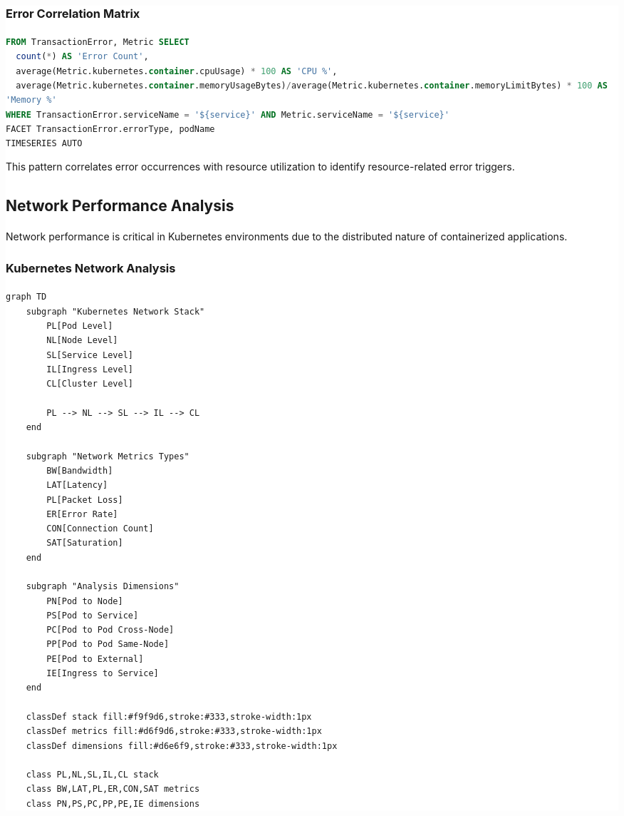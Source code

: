 ### Error Correlation Matrix

```sql
FROM TransactionError, Metric SELECT
  count(*) AS 'Error Count',
  average(Metric.kubernetes.container.cpuUsage) * 100 AS 'CPU %',
  average(Metric.kubernetes.container.memoryUsageBytes)/average(Metric.kubernetes.container.memoryLimitBytes) * 100 AS 'Memory %'
WHERE TransactionError.serviceName = '${service}' AND Metric.serviceName = '${service}'
FACET TransactionError.errorType, podName
TIMESERIES AUTO
```

This pattern correlates error occurrences with resource utilization to identify resource-related error triggers.

## Network Performance Analysis

Network performance is critical in Kubernetes environments due to the distributed nature of containerized applications.

### Kubernetes Network Analysis

```mermaid
graph TD
    subgraph "Kubernetes Network Stack"
        PL[Pod Level]
        NL[Node Level]
        SL[Service Level]
        IL[Ingress Level]
        CL[Cluster Level]
        
        PL --> NL --> SL --> IL --> CL
    end
    
    subgraph "Network Metrics Types"
        BW[Bandwidth]
        LAT[Latency]
        PL[Packet Loss]
        ER[Error Rate]
        CON[Connection Count]
        SAT[Saturation]
    end
    
    subgraph "Analysis Dimensions"
        PN[Pod to Node]
        PS[Pod to Service]
        PC[Pod to Pod Cross-Node]
        PP[Pod to Pod Same-Node]
        PE[Pod to External]
        IE[Ingress to Service]
    end
    
    classDef stack fill:#f9f9d6,stroke:#333,stroke-width:1px
    classDef metrics fill:#d6f9d6,stroke:#333,stroke-width:1px
    classDef dimensions fill:#d6e6f9,stroke:#333,stroke-width:1px
    
    class PL,NL,SL,IL,CL stack
    class BW,LAT,PL,ER,CON,SAT metrics
    class PN,PS,PC,PP,PE,IE dimensions
```
